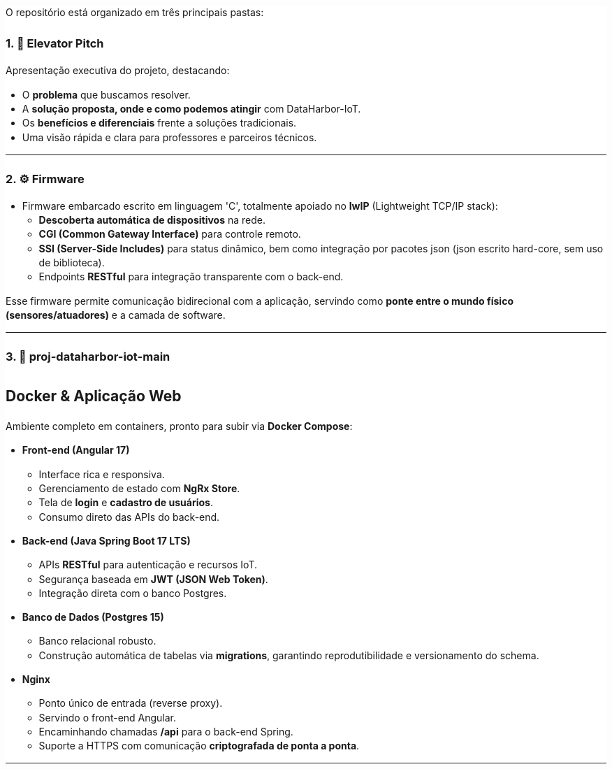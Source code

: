 O repositório está organizado em três principais pastas:

### 1. 📄 Elevator Pitch

Apresentação executiva do projeto, destacando:

- O **problema** que buscamos resolver.
- A **solução proposta, onde e como podemos atingir** com DataHarbor-IoT.
- Os **benefícios e diferenciais** frente a soluções tradicionais.
- Uma visão rápida e clara para professores e parceiros técnicos.

---

### 2. ⚙️ Firmware

- Firmware embarcado escrito em linguagem 'C', totalmente apoiado no **lwIP** (Lightweight TCP/IP stack):
  - **Descoberta automática de dispositivos** na rede.
  - **CGI (Common Gateway Interface)** para controle remoto.
  - **SSI (Server-Side Includes)** para status dinâmico, bem como integração por pacotes json (json escrito hard-core, sem uso de biblioteca).
  - Endpoints **RESTful** para integração transparente com o back-end.

Esse firmware permite comunicação bidirecional com a aplicação, servindo como **ponte entre o mundo físico (sensores/atuadores)** e a camada de software.

---

### 3. 🐳 proj-dataharbor-iot-main

## Docker & Aplicação Web

Ambiente completo em containers, pronto para subir via **Docker Compose**:

- **Front-end (Angular 17)**

  - Interface rica e responsiva.
  - Gerenciamento de estado com **NgRx Store**.
  - Tela de **login** e **cadastro de usuários**.
  - Consumo direto das APIs do back-end.

- **Back-end (Java Spring Boot 17 LTS)**

  - APIs **RESTful** para autenticação e recursos IoT.
  - Segurança baseada em **JWT (JSON Web Token)**.
  - Integração direta com o banco Postgres.

- **Banco de Dados (Postgres 15)**

  - Banco relacional robusto.
  - Construção automática de tabelas via **migrations**, garantindo reprodutibilidade e versionamento do schema.

- **Nginx**
  - Ponto único de entrada (reverse proxy).
  - Servindo o front-end Angular.
  - Encaminhando chamadas **/api** para o back-end Spring.
  - Suporte a HTTPS com comunicação **criptografada de ponta a ponta**.

---